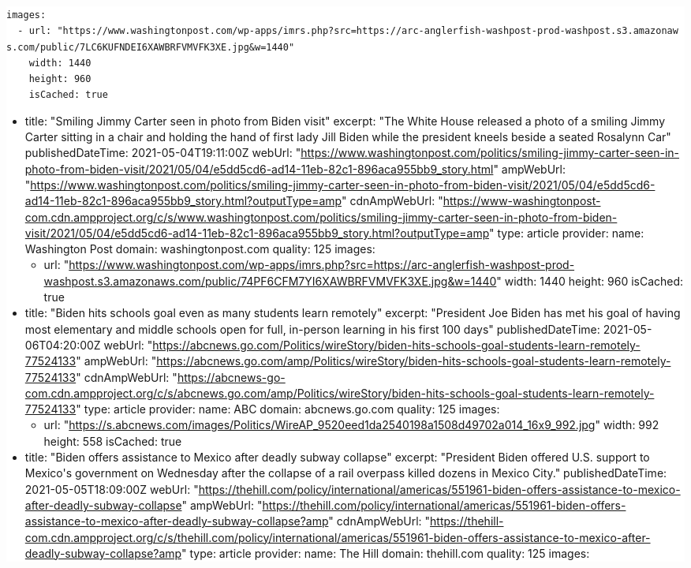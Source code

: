     images:
      - url: "https://www.washingtonpost.com/wp-apps/imrs.php?src=https://arc-anglerfish-washpost-prod-washpost.s3.amazonaws.com/public/7LC6KUFNDEI6XAWBRFVMVFK3XE.jpg&w=1440"
        width: 1440
        height: 960
        isCached: true
  - title: "Smiling Jimmy Carter seen in photo from Biden visit"
    excerpt: "The White House released a photo of a smiling Jimmy Carter sitting in a chair and holding the hand of first lady Jill Biden while the president kneels beside a seated Rosalynn Car"
    publishedDateTime: 2021-05-04T19:11:00Z
    webUrl: "https://www.washingtonpost.com/politics/smiling-jimmy-carter-seen-in-photo-from-biden-visit/2021/05/04/e5dd5cd6-ad14-11eb-82c1-896aca955bb9_story.html"
    ampWebUrl: "https://www.washingtonpost.com/politics/smiling-jimmy-carter-seen-in-photo-from-biden-visit/2021/05/04/e5dd5cd6-ad14-11eb-82c1-896aca955bb9_story.html?outputType=amp"
    cdnAmpWebUrl: "https://www-washingtonpost-com.cdn.ampproject.org/c/s/www.washingtonpost.com/politics/smiling-jimmy-carter-seen-in-photo-from-biden-visit/2021/05/04/e5dd5cd6-ad14-11eb-82c1-896aca955bb9_story.html?outputType=amp"
    type: article
    provider:
      name: Washington Post
      domain: washingtonpost.com
    quality: 125
    images:
      - url: "https://www.washingtonpost.com/wp-apps/imrs.php?src=https://arc-anglerfish-washpost-prod-washpost.s3.amazonaws.com/public/74PF6CFM7YI6XAWBRFVMVFK3XE.jpg&w=1440"
        width: 1440
        height: 960
        isCached: true
  - title: "Biden hits schools goal even as many students learn remotely"
    excerpt: "President Joe Biden has met his goal of having most elementary and middle schools open for full, in-person learning in his first 100 days"
    publishedDateTime: 2021-05-06T04:20:00Z
    webUrl: "https://abcnews.go.com/Politics/wireStory/biden-hits-schools-goal-students-learn-remotely-77524133"
    ampWebUrl: "https://abcnews.go.com/amp/Politics/wireStory/biden-hits-schools-goal-students-learn-remotely-77524133"
    cdnAmpWebUrl: "https://abcnews-go-com.cdn.ampproject.org/c/s/abcnews.go.com/amp/Politics/wireStory/biden-hits-schools-goal-students-learn-remotely-77524133"
    type: article
    provider:
      name: ABC
      domain: abcnews.go.com
    quality: 125
    images:
      - url: "https://s.abcnews.com/images/Politics/WireAP_9520eed1da2540198a1508d49702a014_16x9_992.jpg"
        width: 992
        height: 558
        isCached: true
  - title: "Biden offers assistance to Mexico after deadly subway collapse"
    excerpt: "President Biden offered U.S. support to Mexico's government on Wednesday after the collapse of a rail overpass killed dozens in Mexico City."
    publishedDateTime: 2021-05-05T18:09:00Z
    webUrl: "https://thehill.com/policy/international/americas/551961-biden-offers-assistance-to-mexico-after-deadly-subway-collapse"
    ampWebUrl: "https://thehill.com/policy/international/americas/551961-biden-offers-assistance-to-mexico-after-deadly-subway-collapse?amp"
    cdnAmpWebUrl: "https://thehill-com.cdn.ampproject.org/c/s/thehill.com/policy/international/americas/551961-biden-offers-assistance-to-mexico-after-deadly-subway-collapse?amp"
    type: article
    provider:
      name: The Hill
      domain: thehill.com
    quality: 125
    images: